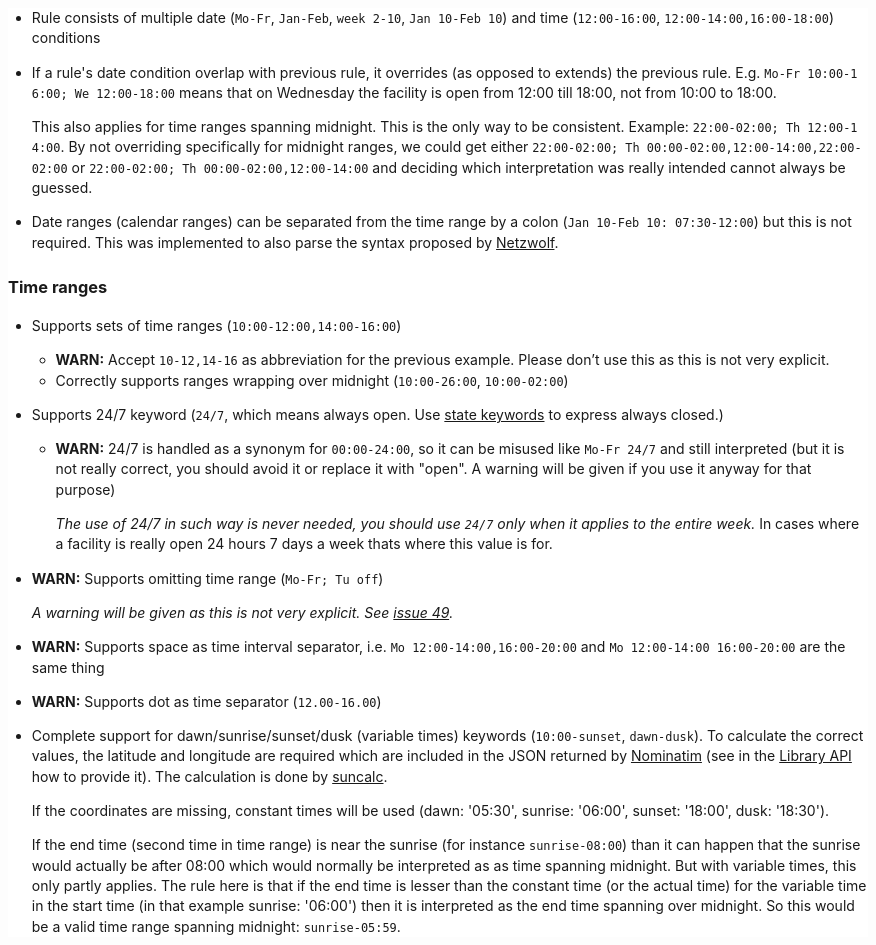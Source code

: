 - Rule consists of multiple date (`Mo-Fr`, `Jan-Feb`, `week 2-10`, `Jan 10-Feb 10`) and time (`12:00-16:00`, `12:00-14:00,16:00-18:00`) conditions

- If a rule's date condition overlap with previous rule, it overrides (as opposed to extends) the previous rule. E.g. `Mo-Fr 10:00-16:00; We 12:00-18:00` means that on Wednesday the facility is open from 12:00 till 18:00, not from 10:00 to 18:00.

  This also applies for time ranges spanning midnight. This is the only way to be consistent. Example: `22:00-02:00; Th 12:00-14:00`. By not overriding specifically for midnight ranges, we could get either `22:00-02:00; Th 00:00-02:00,12:00-14:00,22:00-02:00` or `22:00-02:00; Th 00:00-02:00,12:00-14:00` and deciding which interpretation was really intended cannot always be guessed.

- Date ranges (calendar ranges) can be separated from the time range by a colon (`Jan 10-Feb 10: 07:30-12:00`) but this is not required. This was implemented to also parse the syntax proposed by [Netzwolf][oh:spec:separator_for_readability].

### Time ranges

- Supports sets of time ranges (`10:00-12:00,14:00-16:00`)

  - **WARN:** Accept `10-12,14-16` as abbreviation for the previous example. Please don’t use this as this is not very explicit.
  - Correctly supports ranges wrapping over midnight (`10:00-26:00`, `10:00-02:00`)

- Supports 24/7 keyword (`24/7`, which means always open. Use [state keywords][ohlib.states] to express always closed.)

  - **WARN:** 24/7 is handled as a synonym for `00:00-24:00`, so it can be misused like `Mo-Fr 24/7` and still interpreted (but it is not really correct, you should avoid it or replace it with "open". A warning will be given if you use it anyway for that purpose)

    *The use of 24/7 in such way is never needed, you should use `24/7` only when it applies to the entire week.* In cases where a facility is really open 24 hours 7 days a week thats where this value is for.

- **WARN:** Supports omitting time range (`Mo-Fr; Tu off`)

  *A warning will be given as this is not very explicit. See [issue 49](https://github.com/opening-hours/opening_hours.js/issues/49).*

- **WARN:** Supports space as time interval separator, i.e. `Mo 12:00-14:00,16:00-20:00` and `Mo 12:00-14:00 16:00-20:00` are the same thing
- **WARN:** Supports dot as time separator (`12.00-16.00`)
- Complete support for dawn/sunrise/sunset/dusk (variable times) keywords (`10:00-sunset`, `dawn-dusk`). To calculate the correct values, the latitude and longitude are required which are included in the JSON returned by [Nominatim] \(see in the [Library API][ohlib.library-api] how to provide it\). The calculation is done by [suncalc].

  If the coordinates are missing, constant times will be used (dawn: '05:30', sunrise: '06:00', sunset: '18:00', dusk: '18:30').

  If the end time (second time in time range) is near the sunrise (for instance `sunrise-08:00`) than it can happen that the sunrise would actually be after 08:00 which would normally be interpreted as as time spanning midnight. But with variable times, this only partly applies. The rule here is that if the end time is lesser than the constant time (or the actual time) for the variable time in the start time (in that example sunrise: '06:00') then it is interpreted as the end time spanning over midnight. So this would be a valid time range spanning midnight: `sunrise-05:59`.


[github ci]: https://github.com/opening-hours/opening_hours.js/workflows/Continuous%20Integration/badge.svg
[taginfo]: https://taginfo.openstreetmap.org/
[opening_hours_map]: https://github.com/opening-hours/opening_hours_map
[pyopening_hours]: https://github.com/ypid/pyopening_hours
[opening_hours_server.js]: https://github.com/ypid/opening_hours_server.js
[opening_hours-statistics]: https://github.com/ypid/opening_hours-statistics
[yohours]: https://projets.pavie.info/yohours/
[osmopeninghours]: https://github.com/digitalxmobile-dev/osmopeninghours
[nominatim]: https://wiki.openstreetmap.org/wiki/Nominatim#Reverse_Geocoding_.2F_Address_lookup
[suncalc]: https://github.com/mourner/suncalc
[fossgis-project]: https://wiki.openstreetmap.org/wiki/FOSSGIS/Server/Projects/opening_hours.js
[issue-report]: /../../issues
[releases on github]: /../../releases
[key:opening_hours]: https://wiki.openstreetmap.org/wiki/Key:opening_hours
[oh:specification]: https://wiki.openstreetmap.org/wiki/Key:opening_hours/specification
[oh:specification:fallback rule]: https://wiki.openstreetmap.org/wiki/Key:opening_hours/specification#fallback_rule_separator
[oh:specification:additional rule]: https://wiki.openstreetmap.org/wiki/Key:opening_hours/specification#additional_rule_separator
[oh:spec:any_rule_separator]: https://wiki.openstreetmap.org/wiki/Key:opening_hours/specification#any_rule_separator
[oh:spec:separator_for_readability]: https://wiki.openstreetmap.org/wiki/Key:opening_hours/specification#separator_for_readability
[ohlib.iterator-api]: #iterator-api
[ohlib.time-ranges]: #time-ranges
[ohlib.states]: #states
[ohlib.holidays]: #holidays
[ohlib.contribute.holidays]: /src/holidays/
[ohlib.evaluation-tool]: #evaluation-tool
[ohlib.library-api]: #library-api
[ohlib.testing]: #testing
[ohlib.docs.holiday]: /holidays/README.md
[ohlib.js/locales/core.js]: /src/locales/core.js
[ohlib.opening_hours.js]: /index.js
[ohlib.test.js]: /test.js
[ohlib.makefile]: /Makefile
[ohlib.js/i18n-resources.js]: /site/js/i18n-resources.js
[ohlib.npmjs]: https://www.npmjs.org/package/opening_hours
[ohlib.github]: https://github.com/opening-hours/opening_hours.js
[hc]: https://gitlab.com/ypid/hc
[evaluation tool]: https://openingh.openstreetmap.de/evaluation_tool/
[schulferien.org]: https://www.schulferien.org/deutschland/ical/
[ph-at]: https://de.wikipedia.org/wiki/Feiertage_in_%C3%96sterreich
[ph-au]: https://en.wikipedia.org/wiki/Public_holidays_in_Australia
[ph-be]: https://de.wikipedia.org/wiki/Feiertage_in_Belgien
[ph-br]: https://pt.wikipedia.org/wiki/Feriados_no_Brasil
[ph-ca]: https://en.wikipedia.org/wiki/Public_holidays_in_Canada
[ph-ch]: https://www.bj.admin.ch/dam/bj/de/data/publiservice/service/zivilprozessrecht/kant-feiertage.pdf.download.pdf/kant-feiertage.pdf
[ph-ci]: https://fr.wikipedia.org/wiki/Jour_f%C3%A9ri%C3%A9#_C%C3%B4te_d%27Ivoire
[ph-cz]: https://en.wikipedia.org/wiki/Public_holidays_in_the_Czech_Republic
[ph-de]: https://de.wikipedia.org/wiki/Feiertage_in_Deutschland
[ph-dk]: https://en.wikipedia.org/wiki/Public_holidays_in_Denmark
[ph-fr]: https://fr.wikipedia.org/wiki/F%C3%AAtes_et_jours_f%C3%A9ri%C3%A9s_en_France
[ph-gb]: https://www.gov.uk/bank-holidays#england-and-wales
[ph-hr]: https://en.wikipedia.org/wiki/Public_holidays_in_Croatia
[ph-hu]: https://en.wikipedia.org/wiki/Public_holidays_in_Hungary
[ph-ie]: https://en.wikipedia.org/wiki/Public_holidays_in_the_Republic_of_Ireland
[ph-it]: https://presidenza.governo.it/ufficio_cerimoniale/cerimoniale/giornate.html
[ph-ne]: https://nl.wikipedia.org/wiki/Feestdagen_in_Nederland
[ph-nl]: https://pl.wikipedia.org/wiki/Dni_wolne_od_pracy_w_Polsce
[ph-nz]: https://en.wikipedia.org/wiki/Public_holidays_in_New_Zealand
[ph-ro]: https://en.wikipedia.org/wiki/Public_holidays_in_Romania#Official_non-working_holidays
[ph-ru]: https://ru.wikipedia.org/wiki/%D0%9F%D1%80%D0%B0%D0%B7%D0%B4%D0%BD%D0%B8%D0%BA%D0%B8_%D0%A0%D0%BE%D1%81%D1%81%D0%B8%D0%B8
[ph-se]: https://en.wikipedia.org/wiki/Public_holidays_in_Sweden
[ph-si]: http://www.vlada.si/o_sloveniji/politicni_sistem/prazniki/
[ph-ua]: https://uk.wikipedia.org/wiki/%D0%A1%D0%B2%D1%8F%D1%82%D0%B0_%D1%82%D0%B0_%D0%BF%D0%B0%D0%BC%27%D1%8F%D1%82%D0%BD%D1%96_%D0%B4%D0%BD%D1%96_%D0%B2_%D0%A3%D0%BA%D1%80%D0%B0%D1%97%D0%BD%D1%96
[ph-us]: https://en.wikipedia.org/wiki/Public_holidays_in_the_United_States
[ph-vn]: https://vi.wikipedia.org/wiki/C%C3%A1c_ng%C3%A0y_l%E1%BB%85_%E1%BB%9F_Vi%E1%BB%87t_Nam